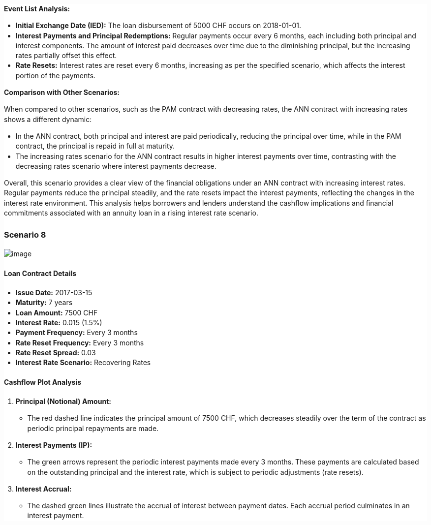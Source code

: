 **Event List Analysis:**

- **Initial Exchange Date (IED):** The loan disbursement of 5000 CHF occurs on 2018-01-01.
- **Interest Payments and Principal Redemptions:** Regular payments occur every 6 months, each including both principal and interest components. The amount of interest paid decreases over time due to the diminishing principal, but the increasing rates partially offset this effect.
- **Rate Resets:** Interest rates are reset every 6 months, increasing as per the specified scenario, which affects the interest portion of the payments.

**Comparison with Other Scenarios:**

When compared to other scenarios, such as the PAM contract with decreasing rates, the ANN contract with increasing rates shows a different dynamic:

- In the ANN contract, both principal and interest are paid periodically, reducing the principal over time, while in the PAM contract, the principal is repaid in full at maturity.
- The increasing rates scenario for the ANN contract results in higher interest payments over time, contrasting with the decreasing rates scenario where interest payments decrease.

Overall, this scenario provides a clear view of the financial obligations under an ANN contract with increasing interest rates. Regular payments reduce the principal steadily, and the rate resets impact the interest payments, reflecting the changes in the interest rate environment. This analysis helps borrowers and lenders understand the cashflow implications and financial commitments associated with an annuity loan in a rising interest rate scenario.

### Scenario 8

![image](https://github.com/mounir-hajar/userguide/assets/173672475/a3793755-d847-47ee-84b2-f6a3618614c0)

#### Loan Contract Details

- **Issue Date:** 2017-03-15
- **Maturity:** 7 years
- **Loan Amount:** 7500 CHF
- **Interest Rate:** 0.015 (1.5%)
- **Payment Frequency:** Every 3 months
- **Rate Reset Frequency:** Every 3 months
- **Rate Reset Spread:** 0.03
- **Interest Rate Scenario:** Recovering Rates

#### Cashflow Plot Analysis

1. **Principal (Notional) Amount:**

   - The red dashed line indicates the principal amount of 7500 CHF, which decreases steadily over the term of the contract as periodic principal repayments are made.

2. **Interest Payments (IP):**

   - The green arrows represent the periodic interest payments made every 3 months. These payments are calculated based on the outstanding principal and the interest rate, which is subject to periodic adjustments (rate resets).

3. **Interest Accrual:**

   - The dashed green lines illustrate the accrual of interest between payment dates. Each accrual period culminates in an interest payment.
